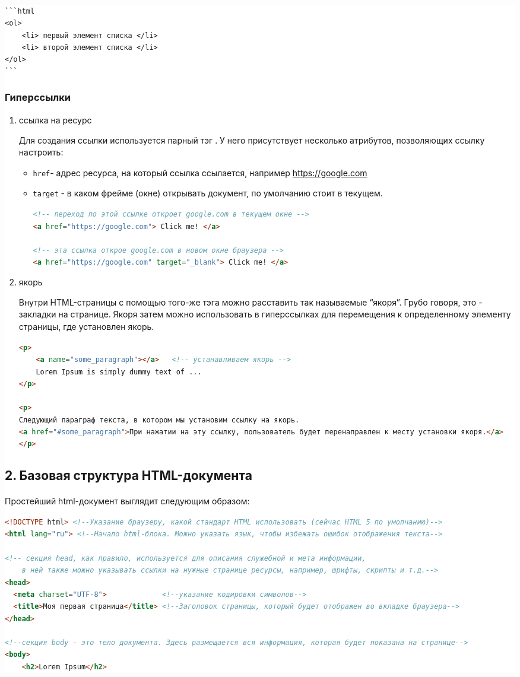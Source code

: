     ```html
    <ol>
    	<li> первый элемент списка </li>
    	<li> второй элемент списка </li>
    </ol>
    ```
    

### Гиперссылки

1. ссылка на ресурс
    
    Для создания ссылки используется парный тэг <a>. У него присутствует несколько атрибутов, позволяющих ссылку настроить:
    
    - `href`- адрес ресурса, на который ссылка ссылается, например https://google.com
    - `target` - в каком фрейме (окне) открывать документ, по умолчанию стоит в текущем.
        
        ```html
        <!-- переход по этой ссылке откроет google.com в текущем окне -->
        <a href="https://google.com"> Click me! </a>
        
        <!-- эта ссылка открое google.com в новом окне браузера -->
        <a href="https://google.com" target="_blank"> Click me! </a>
        ```
        
2. якорь
    
    Внутри HTML-страницы с помощью того-же тэга <a> можно расставить так называемые “якоря”. Грубо говоря, это - закладки на странице. Якоря затем можно использовать в гиперссылках для перемещения к определенному элементу страницы, где установлен якорь. 
    
    ```html
    <p>
    	<a name="some_paragraph"></a>   <!-- устанавливаем якорь -->
    	Lorem Ipsum is simply dummy text of ...
    </p>
    
    <p>
    Следующий параграф текста, в котором мы установим ссылку на якорь.
    <a href="#some_paragraph">При нажатии на эту ссылку, пользователь будет перенаправлен к месту установки якоря.</a>
    </p>
    ```
    

## 2. Базовая структура HTML-документа

Простейший html-документ выглядит следующим образом:

```html
<!DOCTYPE html> <!--Указание браузеру, какой стандарт HTML использовать (сейчас HTML 5 по умолчанию)-->
<html lang="ru"> <!--Начало html-блока. Можно указать язык, чтобы избежать ошибок отображения текста-->

<!-- секция head, как правило, используется для описания служебной и мета информации,
    в ней также можно указывать ссылки на нужные странице ресурсы, например, шрифты, скрипты и т.д.-->
<head>
  <meta charset="UTF-8">             <!--указание кодировки символов-->
  <title>Моя первая страница</title> <!--Заголовок страницы, который будет отображен во вкладке браузера-->
</head>

<!--секция body - это тело документа. Здесь размещается вся информация, которая будет показана на странице-->
<body>
    <h2>Lorem Ipsum</h2>
```